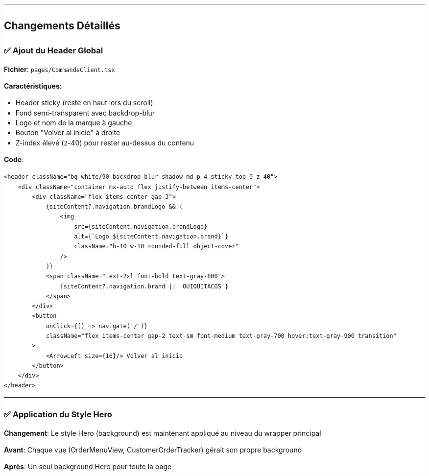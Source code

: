 ```typescript
```

---

## Changements Détaillés

### ✅ Ajout du Header Global

**Fichier**: `pages/CommandeClient.tsx`

**Caractéristiques**:
- Header sticky (reste en haut lors du scroll)
- Fond semi-transparent avec backdrop-blur
- Logo et nom de la marque à gauche
- Bouton "Volver al inicio" à droite
- Z-index élevé (z-40) pour rester au-dessus du contenu

**Code**:
```tsx
<header className="bg-white/90 backdrop-blur shadow-md p-4 sticky top-0 z-40">
    <div className="container mx-auto flex justify-between items-center">
        <div className="flex items-center gap-3">
            {siteContent?.navigation.brandLogo && (
                <img
                    src={siteContent.navigation.brandLogo}
                    alt={`Logo ${siteContent.navigation.brand}`}
                    className="h-10 w-10 rounded-full object-cover"
                />
            )}
            <span className="text-2xl font-bold text-gray-800">
                {siteContent?.navigation.brand || 'OUIOUITACOS'}
            </span>
        </div>
        <button
            onClick={() => navigate('/')}
            className="flex items-center gap-2 text-sm font-medium text-gray-700 hover:text-gray-900 transition"
        >
            <ArrowLeft size={16}/> Volver al inicio
        </button>
    </div>
</header>
```

---

### ✅ Application du Style Hero

**Changement**: Le style Hero (background) est maintenant appliqué au niveau du wrapper principal

**Avant**: Chaque vue (OrderMenuView, CustomerOrderTracker) gérait son propre background

**Après**: Un seul background Hero pour toute la page
